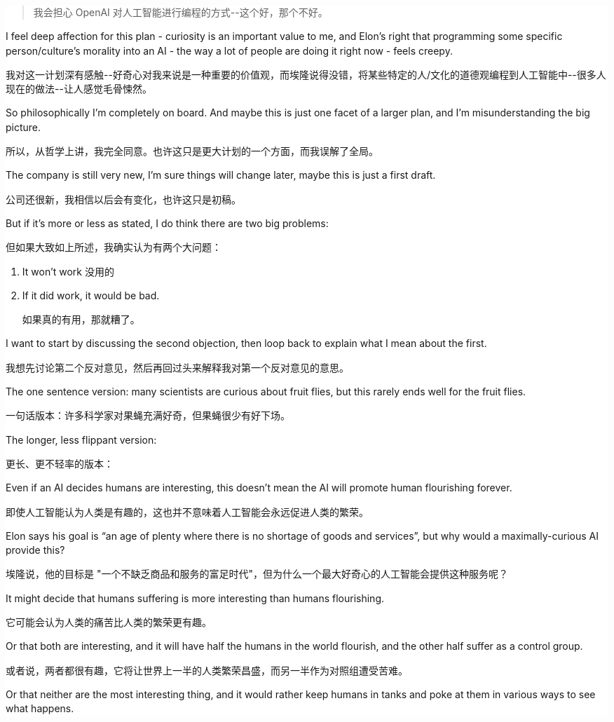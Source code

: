 > 
> 我会担心 OpenAI 对人工智能进行编程的方式--这个好，那个不好。

I feel deep affection for this plan - curiosity is an important value to me, and Elon’s right that programming some specific person/culture’s morality into an AI - the way a lot of people are doing it right now - feels creepy.  

我对这一计划深有感触--好奇心对我来说是一种重要的价值观，而埃隆说得没错，将某些特定的人/文化的道德观编程到人工智能中--很多人现在的做法--让人感觉毛骨悚然。  

So philosophically I’m completely on board. And maybe this is just one facet of a larger plan, and I’m misunderstanding the big picture.  

所以，从哲学上讲，我完全同意。也许这只是更大计划的一个方面，而我误解了全局。  

The company is still very new, I’m sure things will change later, maybe this is just a first draft.  

公司还很新，我相信以后会有变化，也许这只是初稿。

But if it’s more or less as stated, I do think there are two big problems:  

但如果大致如上所述，我确实认为有两个大问题：

1.  It won’t work 没用的
    
2.  If it did work, it would be bad.  
    
    如果真的有用，那就糟了。
    

I want to start by discussing the second objection, then loop back to explain what I mean about the first.  

我想先讨论第二个反对意见，然后再回过头来解释我对第一个反对意见的意思。

The one sentence version: many scientists are curious about fruit flies, but this rarely ends well for the fruit flies.  

一句话版本：许多科学家对果蝇充满好奇，但果蝇很少有好下场。

The longer, less flippant version:  

更长、更不轻率的版本：

Even if an AI decides humans are interesting, this doesn’t mean the AI will promote human flourishing forever.  

即使人工智能认为人类是有趣的，这也并不意味着人工智能会永远促进人类的繁荣。  

Elon says his goal is “an age of plenty where there is no shortage of goods and services”, but why would a maximally-curious AI provide this?  

埃隆说，他的目标是 "一个不缺乏商品和服务的富足时代"，但为什么一个最大好奇心的人工智能会提供这种服务呢？  

It might decide that humans suffering is more interesting than humans flourishing.  

它可能会认为人类的痛苦比人类的繁荣更有趣。  

Or that both are interesting, and it will have half the humans in the world flourish, and the other half suffer as a control group.  

或者说，两者都很有趣，它将让世界上一半的人类繁荣昌盛，而另一半作为对照组遭受苦难。  

Or that neither are the most interesting thing, and it would rather keep humans in tanks and poke at them in various ways to see what happens.  
